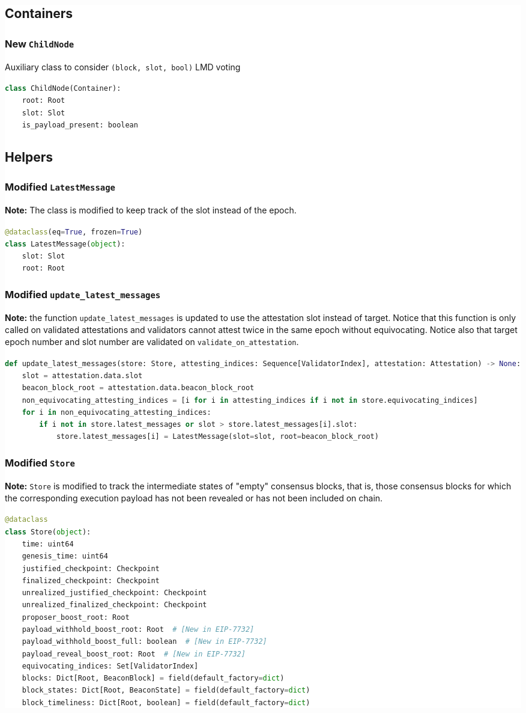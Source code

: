 ## Containers

### New `ChildNode` 
Auxiliary class to consider `(block, slot, bool)` LMD voting

```python
class ChildNode(Container):
    root: Root
    slot: Slot
    is_payload_present: boolean
```

## Helpers

### Modified `LatestMessage`
**Note:** The class is modified to keep track of the slot instead of the epoch.

```python
@dataclass(eq=True, frozen=True)
class LatestMessage(object):
    slot: Slot
    root: Root
```

### Modified `update_latest_messages`
**Note:** the function `update_latest_messages` is updated to use the attestation slot instead of target. Notice that this function is only called on validated attestations and validators cannot attest twice in the same epoch without equivocating. Notice also that target epoch number and slot number are validated on `validate_on_attestation`. 

```python
def update_latest_messages(store: Store, attesting_indices: Sequence[ValidatorIndex], attestation: Attestation) -> None:
    slot = attestation.data.slot
    beacon_block_root = attestation.data.beacon_block_root
    non_equivocating_attesting_indices = [i for i in attesting_indices if i not in store.equivocating_indices]
    for i in non_equivocating_attesting_indices:
        if i not in store.latest_messages or slot > store.latest_messages[i].slot:
            store.latest_messages[i] = LatestMessage(slot=slot, root=beacon_block_root)
```

### Modified `Store` 
**Note:** `Store` is modified to track the intermediate states of "empty" consensus blocks, that is, those consensus blocks for which the corresponding execution payload has not been revealed or has not been included on chain. 

```python
@dataclass
class Store(object):
    time: uint64
    genesis_time: uint64
    justified_checkpoint: Checkpoint
    finalized_checkpoint: Checkpoint
    unrealized_justified_checkpoint: Checkpoint
    unrealized_finalized_checkpoint: Checkpoint
    proposer_boost_root: Root
    payload_withhold_boost_root: Root  # [New in EIP-7732]
    payload_withhold_boost_full: boolean  # [New in EIP-7732]
    payload_reveal_boost_root: Root  # [New in EIP-7732]
    equivocating_indices: Set[ValidatorIndex]
    blocks: Dict[Root, BeaconBlock] = field(default_factory=dict)
    block_states: Dict[Root, BeaconState] = field(default_factory=dict)
    block_timeliness: Dict[Root, boolean] = field(default_factory=dict)
```